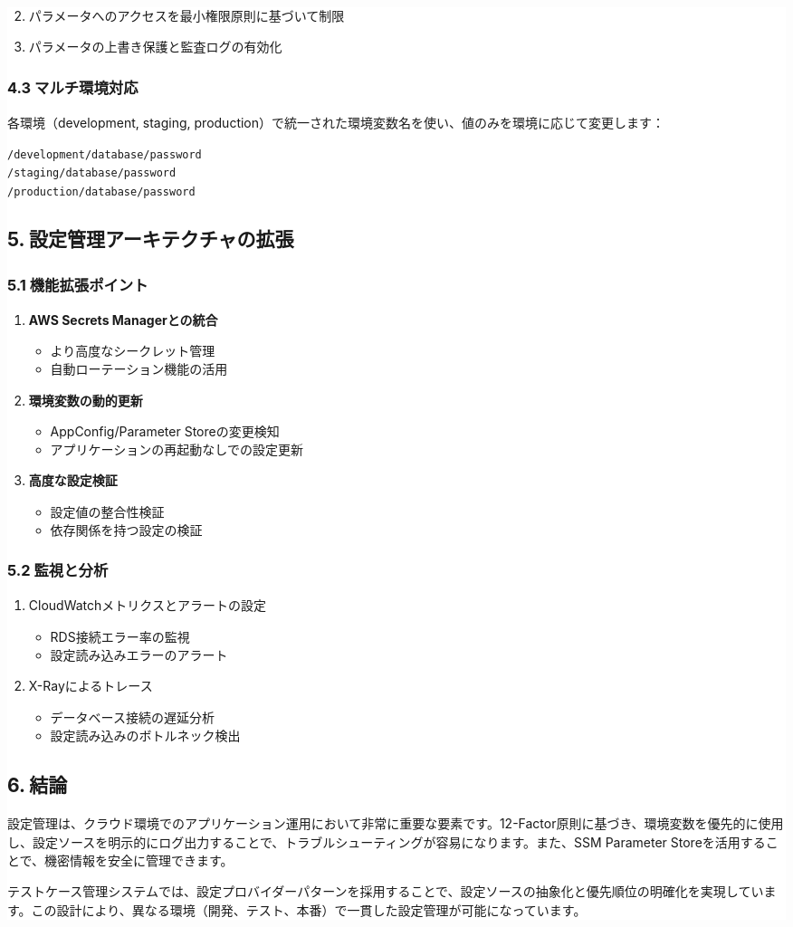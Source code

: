 2. パラメータへのアクセスを最小権限原則に基づいて制限

3. パラメータの上書き保護と監査ログの有効化

### 4.3 マルチ環境対応

各環境（development, staging, production）で統一された環境変数名を使い、値のみを環境に応じて変更します：

```
/development/database/password
/staging/database/password
/production/database/password
```

## 5. 設定管理アーキテクチャの拡張

### 5.1 機能拡張ポイント

1. **AWS Secrets Managerとの統合**
   - より高度なシークレット管理
   - 自動ローテーション機能の活用

2. **環境変数の動的更新**
   - AppConfig/Parameter Storeの変更検知
   - アプリケーションの再起動なしでの設定更新

3. **高度な設定検証**
   - 設定値の整合性検証
   - 依存関係を持つ設定の検証

### 5.2 監視と分析

1. CloudWatchメトリクスとアラートの設定
   - RDS接続エラー率の監視
   - 設定読み込みエラーのアラート

2. X-Rayによるトレース
   - データベース接続の遅延分析
   - 設定読み込みのボトルネック検出

## 6. 結論

設定管理は、クラウド環境でのアプリケーション運用において非常に重要な要素です。12-Factor原則に基づき、環境変数を優先的に使用し、設定ソースを明示的にログ出力することで、トラブルシューティングが容易になります。また、SSM Parameter Storeを活用することで、機密情報を安全に管理できます。

テストケース管理システムでは、設定プロバイダーパターンを採用することで、設定ソースの抽象化と優先順位の明確化を実現しています。この設計により、異なる環境（開発、テスト、本番）で一貫した設定管理が可能になっています。